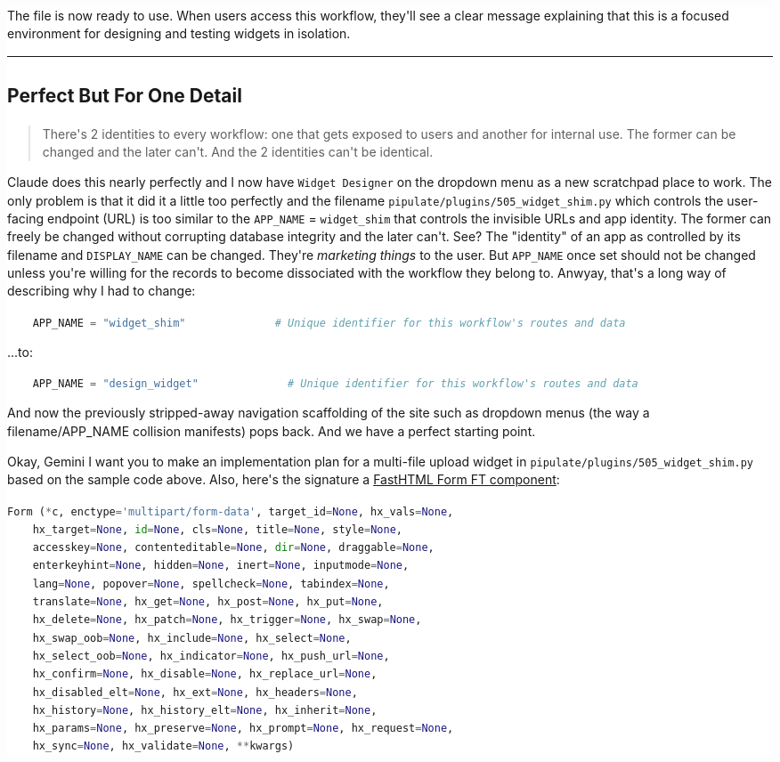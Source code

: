 The file is now ready to use. When users access this workflow, they'll see a clear message explaining that this is a focused environment for designing and testing widgets in isolation.

---

## Perfect But For One Detail

> There's 2 identities to every workflow: one that gets exposed to users and
> another for internal use. The former can be changed and the later can't. And
> the 2 identities can't be identical.

Claude does this nearly perfectly and I now have `Widget Designer` on the
dropdown menu as a new scratchpad place to work. The only problem is that it did
it a little too perfectly and the filename
`pipulate/plugins/505_widget_shim.py` which controls the user-facing
endpoint (URL) is too similar to the `APP_NAME` = `widget_shim` that
controls the invisible URLs and app identity. The former can freely be changed
without corrupting database integrity and the later can't. See? The "identity"
of an app as controlled by its filename and `DISPLAY_NAME` can be changed.
They're *marketing things* to the user. But `APP_NAME` once set should not be
changed unless you're willing for the records to become dissociated with the
workflow they belong to. Anwyay, that's a long way of describing why I had to
change:

```python
    APP_NAME = "widget_shim"              # Unique identifier for this workflow's routes and data
```

...to:

```python
    APP_NAME = "design_widget"              # Unique identifier for this workflow's routes and data
```

And now the previously stripped-away navigation scaffolding of the site such as
dropdown menus (the way a filename/APP_NAME collision manifests) pops back. And
we have a perfect starting point.

Okay, Gemini I want you to make an implementation plan for a multi-file upload
widget in `pipulate/plugins/505_widget_shim.py` based on the sample code
above. Also, here's the signature a [FastHTML Form FT
component](https://docs.fastht.ml/api/xtend.html#form):

```python
Form (*c, enctype='multipart/form-data', target_id=None, hx_vals=None,
    hx_target=None, id=None, cls=None, title=None, style=None,
    accesskey=None, contenteditable=None, dir=None, draggable=None,
    enterkeyhint=None, hidden=None, inert=None, inputmode=None,
    lang=None, popover=None, spellcheck=None, tabindex=None,
    translate=None, hx_get=None, hx_post=None, hx_put=None,
    hx_delete=None, hx_patch=None, hx_trigger=None, hx_swap=None,
    hx_swap_oob=None, hx_include=None, hx_select=None,
    hx_select_oob=None, hx_indicator=None, hx_push_url=None,
    hx_confirm=None, hx_disable=None, hx_replace_url=None,
    hx_disabled_elt=None, hx_ext=None, hx_headers=None,
    hx_history=None, hx_history_elt=None, hx_inherit=None,
    hx_params=None, hx_preserve=None, hx_prompt=None, hx_request=None,
    hx_sync=None, hx_validate=None, **kwargs)
```

